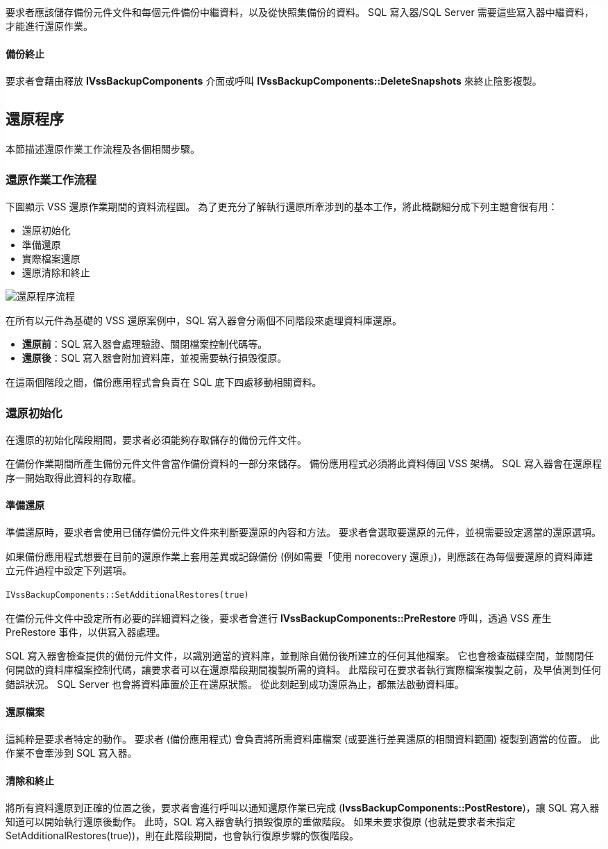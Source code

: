 要求者應該儲存備份元件文件和每個元件備份中繼資料，以及從快照集備份的資料。 SQL 寫入器/SQL Server 需要這些寫入器中繼資料，才能進行還原作業。

#### <a name="backup-termination"></a>備份終止

要求者會藉由釋放 **IVssBackupComponents** 介面或呼叫 **IVssBackupComponents::DeleteSnapshots** 來終止陰影複製。

## <a name="restore-process"></a>還原程序

本節描述還原作業工作流程及各個相關步驟。

### <a name="restore-operation-workflow"></a>還原作業工作流程

下圖顯示 VSS 還原作業期間的資料流程圖。 為了更充分了解執行還原所牽涉到的基本工作，將此概觀細分成下列主題會很有用：

- 還原初始化
- 準備還原
- 實際檔案還原
- 還原清除和終止

![還原程序流程](media/sql-server-vss-writer-backup-guide/restore-process-flow.png)

在所有以元件為基礎的 VSS 還原案例中，SQL 寫入器會分兩個不同階段來處理資料庫還原。

- **還原前**：SQL 寫入器會處理驗證、關閉檔案控制代碼等。
- **還原後**：SQL 寫入器會附加資料庫，並視需要執行損毀復原。

在這兩個階段之間，備份應用程式會負責在 SQL 底下四處移動相關資料。

### <a name="restore-initialization"></a>還原初始化

在還原的初始化階段期間，要求者必須能夠存取儲存的備份元件文件。

在備份作業期間所產生備份元件文件會當作備份資料的一部分來儲存。 備份應用程式必須將此資料傳回 VSS 架構。 SQL 寫入器會在還原程序一開始取得此資料的存取權。

#### <a name="prepare-for-restore"></a>準備還原

準備還原時，要求者會使用已儲存備份元件文件來判斷要還原的內容和方法。  要求者會選取要還原的元件，並視需要設定適當的還原選項。

如果備份應用程式想要在目前的還原作業上套用差異或記錄備份 (例如需要「使用 norecovery 還原」)，則應該在為每個要還原的資料庫建立元件過程中設定下列選項。

```
IVssBackupComponents::SetAdditionalRestores(true)
```

在備份元件文件中設定所有必要的詳細資料之後，要求者會進行 **IVssBackupComponents::PreRestore** 呼叫，透過 VSS 產生 PreRestore 事件，以供寫入器處理。

SQL 寫入器會檢查提供的備份元件文件，以識別適當的資料庫，並刪除自備份後所建立的任何其他檔案。 它也會檢查磁碟空間，並關閉任何開啟的資料庫檔案控制代碼，讓要求者可以在還原階段期間複製所需的資料。 此階段可在要求者執行實際檔案複製之前，及早偵測到任何錯誤狀況。 SQL Server 也會將資料庫置於正在還原狀態。  從此刻起到成功還原為止，都無法啟動資料庫。

#### <a name="restore-files"></a>還原檔案

這純粹是要求者特定的動作。 要求者 (備份應用程式) 會負責將所需資料庫檔案 (或要進行差異還原的相關資料範圍) 複製到適當的位置。 此作業不會牽涉到 SQL 寫入器。

#### <a name="cleanup-and-termination"></a>清除和終止

將所有資料還原到正確的位置之後，要求者會進行呼叫以通知還原作業已完成 (**IvssBackupComponents::PostRestore**)，讓 SQL 寫入器知道可以開始執行還原後動作。  此時，SQL 寫入器會執行損毀復原的重做階段。 如果未要求復原 (也就是要求者未指定 SetAdditionalRestores(true))，則在此階段期間，也會執行復原步驟的恢復階段。
